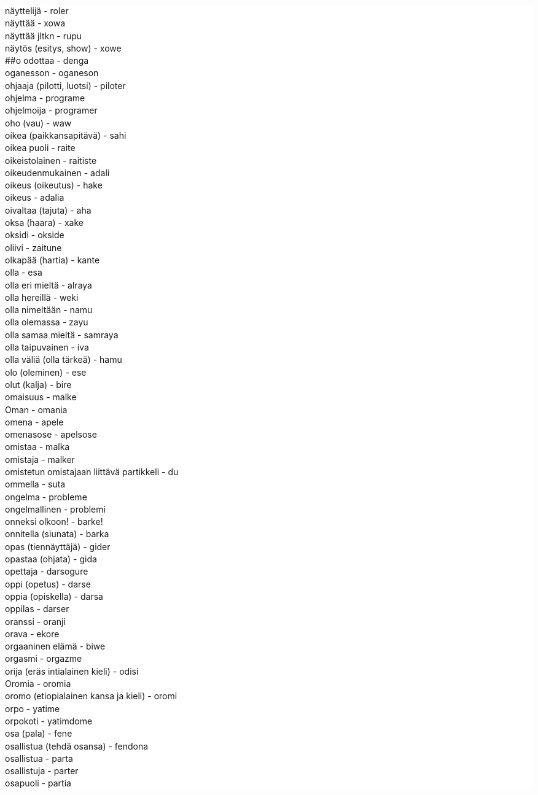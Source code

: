 näyttelijä - roler  
näyttää - xowa  
näyttää jltkn - rupu  
näytös (esitys, show) - xowe  
##o
odottaa - denga  
oganesson - oganeson  
ohjaaja (pilotti, luotsi) - piloter  
ohjelma - programe  
ohjelmoija - programer  
oho (vau) - waw  
oikea (paikkansapitävä) - sahi  
oikea puoli - raite  
oikeistolainen - raitiste  
oikeudenmukainen - adali  
oikeus (oikeutus) - hake  
oikeus - adalia  
oivaltaa (tajuta) - aha  
oksa (haara) - xake  
oksidi - okside  
oliivi - zaitune  
olkapää (hartia) - kante  
olla - esa  
olla eri mieltä - alraya  
olla hereillä - weki  
olla nimeltään - namu  
olla olemassa - zayu  
olla samaa mieltä - samraya  
olla taipuvainen - iva  
olla väliä (olla tärkeä) - hamu  
olo (oleminen) - ese  
olut (kalja) - bire  
omaisuus - malke  
Oman - omania  
omena - apele  
omenasose - apelsose  
omistaa - malka  
omistaja - malker  
omistetun omistajaan liittävä partikkeli - du  
ommella - suta  
ongelma - probleme  
ongelmallinen - problemi  
onneksi olkoon! - barke!  
onnitella (siunata) - barka  
opas (tiennäyttäjä) - gider  
opastaa (ohjata) - gida  
opettaja - darsogure  
oppi (opetus) - darse  
oppia (opiskella) - darsa  
oppilas - darser  
oranssi - oranji  
orava - ekore  
orgaaninen elämä - biwe  
orgasmi - orgazme  
orija (eräs intialainen kieli) - odisi  
Oromia - oromia  
oromo (etiopialainen kansa ja kieli) - oromi  
orpo - yatime  
orpokoti - yatimdome  
osa (pala) - fene  
osallistua (tehdä osansa) - fendona  
osallistua - parta  
osallistuja - parter  
osapuoli - partia  